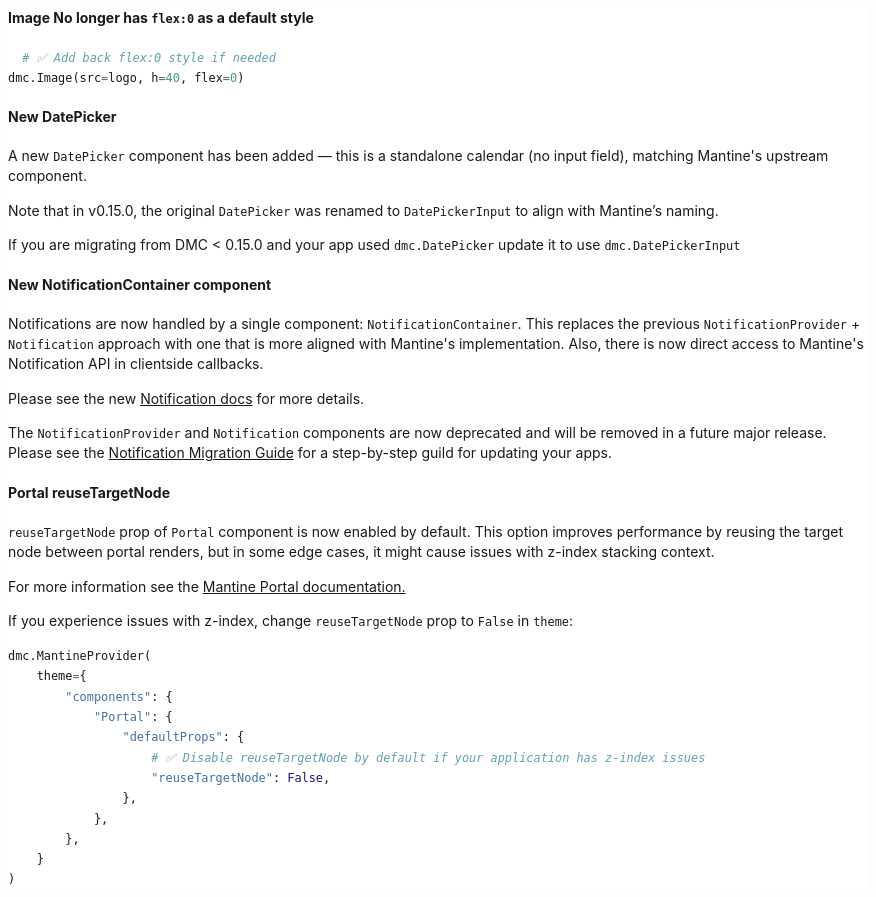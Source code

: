 #### Image No longer has `flex:0` as a default style

```python
  # ✅ Add back flex:0 style if needed
dmc.Image(src=logo, h=40, flex=0)

```

####  New DatePicker

A new `DatePicker` component has been added — this is a standalone calendar (no input field), matching Mantine's upstream
component.

Note that in v0.15.0, the original `DatePicker` was renamed to `DatePickerInput` to align with Mantine’s naming.

If you are migrating from DMC < 0.15.0 and your app used `dmc.DatePicker` update it to use `dmc.DatePickerInput`

#### New NotificationContainer component

Notifications are now handled by a single component: `NotificationContainer`. This replaces the previous
`NotificationProvider` + `Notification` approach with one that is more aligned with Mantine's implementation. Also, there is
now direct access to Mantine's  Notification API in clientside callbacks. 

Please see the new [Notification docs](/components/notification) for more details.

The `NotificationProvider` and `Notification` components are now deprecated and will be removed in a future major release.
Please see the [Notification Migration Guide](/migration-notifications) for a step-by-step guild for updating your apps.



#### Portal reuseTargetNode
`reuseTargetNode` prop of `Portal` component is now enabled by default. This option improves performance by reusing the
target node between portal renders, but in some edge cases, it might cause issues with z-index stacking context.

For more information see the [Mantine Portal documentation.](https://mantine.dev/core/portal/)

If you experience issues with z-index, change `reuseTargetNode` prop to `False` in `theme`:


```python
dmc.MantineProvider(    
    theme={
        "components": {
            "Portal": {
                "defaultProps": {
                    # ✅ Disable reuseTargetNode by default if your application has z-index issues
                    "reuseTargetNode": False,                  
                },
            },
        },
    }
)
```
